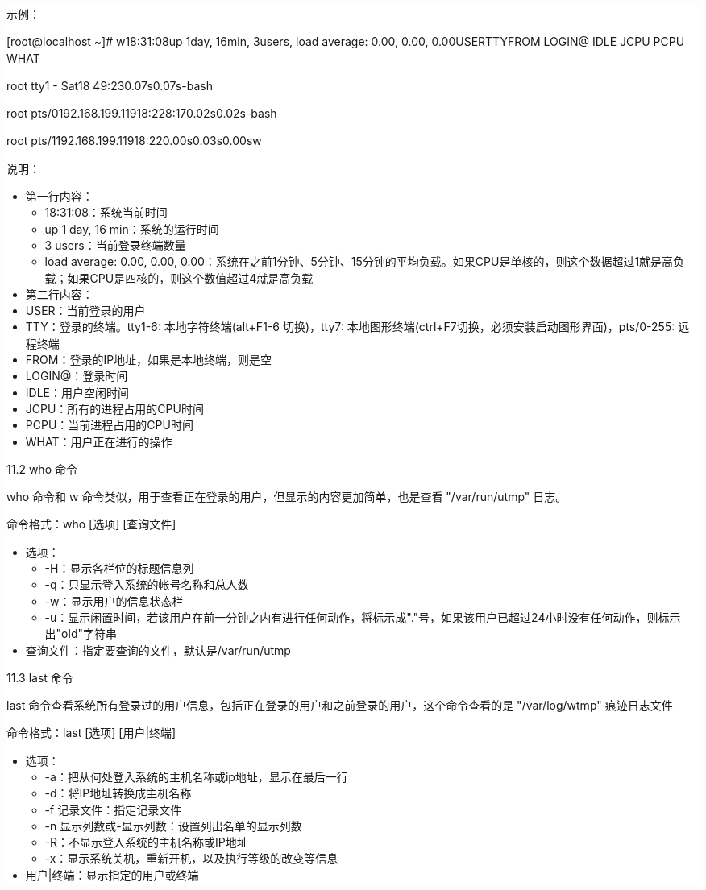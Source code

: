 示例：

[root@localhost
~]# w18:31:08up 1day, 16min,  3users,  load average: 0.00,
0.00, 0.00USERTTYFROM              LOGIN@   IDLE
JCPU   PCPU WHAT

root     tty1     -                Sat18   49:230.07s0.07s-bash

root     pts/0192.168.199.11918:228:170.02s0.02s-bash

root     pts/1192.168.199.11918:220.00s0.03s0.00sw

说明：

* 第一行内容：
  * 18:31:08：系统当前时间
  * up 1 day,
    16 min：系统的运行时间
  * 3
    users：当前登录终端数量
  * load
    average: 0.00, 0.00,
    0.00：系统在之前1分钟、5分钟、15分钟的平均负载。如果CPU是单核的，则这个数据超过1就是高负载；如果CPU是四核的，则这个数值超过4就是高负载
* 第二行内容：
* USER：当前登录的用户
* TTY：登录的终端。tty1-6:
  本地字符终端(alt+F1-6 切换)，tty7: 本地图形终端(ctrl+F7切换，必须安装启动图形界面)，pts/0-255: 远程终端
* FROM：登录的IP地址，如果是本地终端，则是空
* LOGIN@：登录时间
* IDLE：用户空闲时间
* JCPU：所有的进程占用的CPU时间
* PCPU：当前进程占用的CPU时间
* WHAT：用户正在进行的操作

11.2 who 命令

who 命令和 w 命令类似，用于查看正在登录的用户，但显示的内容更加简单，也是查看
"/var/run/utmp" 日志。

命令格式：who [选项] [查询文件]

* 选项：
  * -H：显示各栏位的标题信息列
  * -q：只显示登入系统的帐号名称和总人数
  * -w：显示用户的信息状态栏
  * -u：显示闲置时间，若该用户在前一分钟之内有进行任何动作，将标示成"."号，如果该用户已超过24小时没有任何动作，则标示出"old"字符串
* 查询文件：指定要查询的文件，默认是/var/run/utmp

11.3 last 命令

last 命令查看系统所有登录过的用户信息，包括正在登录的用户和之前登录的用户，这个命令查看的是
"/var/log/wtmp" 痕迹日志文件

命令格式：last [选项] [用户|终端]

* 选项：
  * -a：把从何处登入系统的主机名称或ip地址，显示在最后一行
  * -d：将IP地址转换成主机名称
  * -f 记录文件：指定记录文件
  * -n 显示列数或-显示列数：设置列出名单的显示列数
  * -R：不显示登入系统的主机名称或IP地址
  * -x：显示系统关机，重新开机，以及执行等级的改变等信息
* 用户|终端：显示指定的用户或终端
